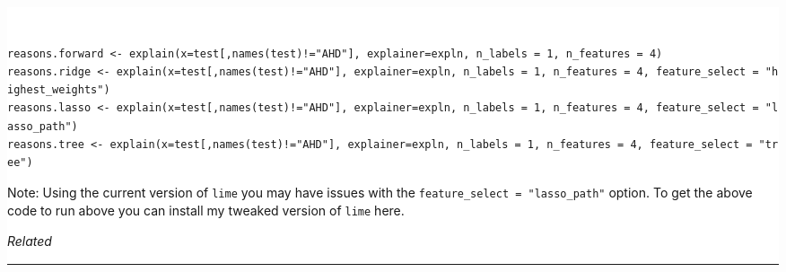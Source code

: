 ```


reasons.forward <- explain(x=test[,names(test)!="AHD"], explainer=expln, n_labels = 1, n_features = 4)
reasons.ridge <- explain(x=test[,names(test)!="AHD"], explainer=expln, n_labels = 1, n_features = 4, feature_select = "highest_weights")
reasons.lasso <- explain(x=test[,names(test)!="AHD"], explainer=expln, n_labels = 1, n_features = 4, feature_select = "lasso_path")
reasons.tree <- explain(x=test[,names(test)!="AHD"], explainer=expln, n_labels = 1, n_features = 4, feature_select = "tree")
```

Note: Using the current version of `lime` you may have issues with the `feature_select = "lasso_path"` option. To get the above code to run above you can install my tweaked version of `lime` here.


*Related*








---
